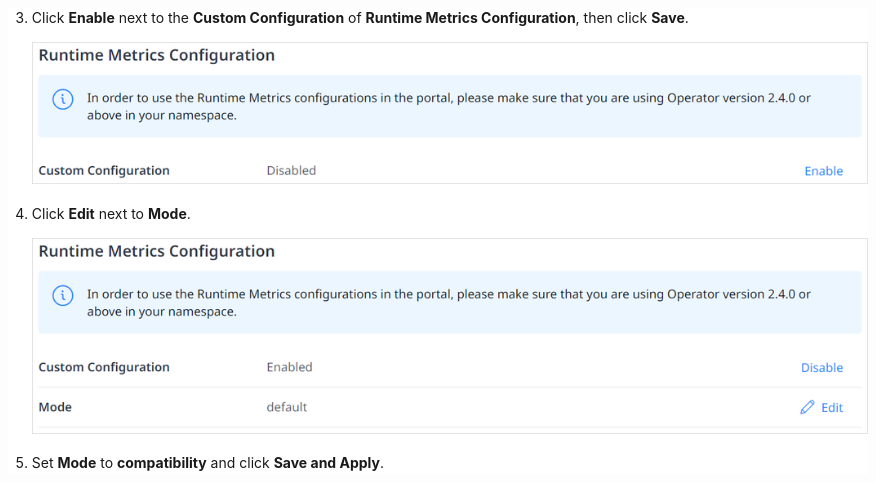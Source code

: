 3. Click **Enable** next to the **Custom Configuration** of **Runtime Metrics Configuration**, then click **Save**.

    ![](attachments/private-cloud-monitor/environment-metrics-disabled.png)

4. Click **Edit** next to **Mode**.

    ![](attachments/private-cloud-monitor/environment-metrics-default.png)

5. Set **Mode** to **compatibility** and click **Save and Apply**.
